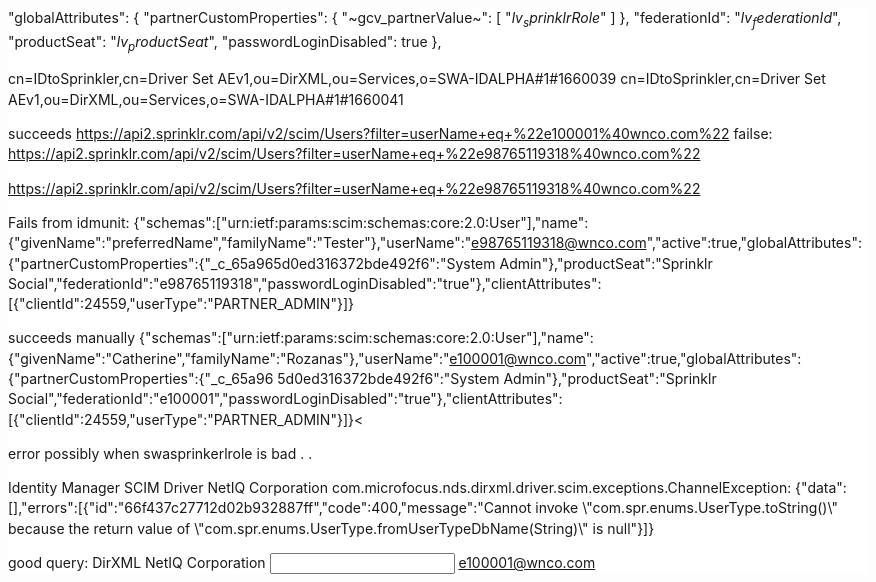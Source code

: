 
"globalAttributes": { "partnerCustomProperties": { "~gcv_partnerValue~": [ "$lv_sprinklrRole$" ] }, "federationId": "$lv_federationId$", "productSeat": "$lv_productSeat$", "passwordLoginDisabled": true },







cn=IDtoSprinkler,cn=Driver Set AEv1,ou=DirXML,ou=Services,o=SWA-IDALPHA#1#1660039
cn=IDtoSprinkler,cn=Driver Set AEv1,ou=DirXML,ou=Services,o=SWA-IDALPHA#1#1660041


succeeds https://api2.sprinklr.com/api/v2/scim/Users?filter=userName+eq+%22e100001%40wnco.com%22
failse:  https://api2.sprinklr.com/api/v2/scim/Users?filter=userName+eq+%22e98765119318%40wnco.com%22


https://api2.sprinklr.com/api/v2/scim/Users?filter=userName+eq+%22e98765119318%40wnco.com%22



Fails from idmunit:
{"schemas":["urn:ietf:params:scim:schemas:core:2.0:User"],"name":{"givenName":"preferredName","familyName":"Tester"},"userName":"e98765119318@wnco.com","active":true,"globalAttributes":{"partnerCustomProperties":{"_c_65a965d0ed316372bde492f6":"System Admin"},"productSeat":"Sprinklr Social","federationId":"e98765119318","passwordLoginDisabled":"true"},"clientAttributes":[{"clientId":24559,"userType":"PARTNER_ADMIN"}]}


succeeds manually
{"schemas":["urn:ietf:params:scim:schemas:core:2.0:User"],"name":{"givenName":"Catherine","familyName":"Rozanas"},"userName":"e100001@wnco.com","active":true,"globalAttributes":{"partnerCustomProperties":{"_c_65a96
5d0ed316372bde492f6":"System Admin"},"productSeat":"Sprinklr Social","federationId":"e100001","passwordLoginDisabled":"true"},"clientAttributes":[{"clientId":24559,"userType":"PARTNER_ADMIN"}]}<



error possibly when swasprinkerlrole is bad . .

<nds dtdversion="2.0" ndsversion="8.x">
  <source>
    <product build="20221116_0247" instance="IDtoSprinkler" version="1.0.1.0300">Identity Manager SCIM Driver</product>
    <contact>NetIQ Corporation</contact>
  </source>
  <output>
    <status event-id="w11dcledirai004#20240925161808#10#1:89058cea-d45c-4032-baa2-ea8c05895cd4" level="error" type="driver-general">com.microfocus.nds.dirxml.driver.scim.exceptions.ChannelException: {"data":[],"errors":[{"id":"66f437c27712d02b932887ff","code":400,"message":"Cannot invoke \"com.spr.enums.UserType.toString()\" because the return value of \"com.spr.enums.UserType.fromUserTypeDbName(String)\" is null"}]}<operation-data DRIVER_REVISION="1.0.1-HEAD-x266698" objectType="employee"/>
    </status>
  </output>
</nds>


good query:
<nds dtdversion="4.0" ndsversion="8.x">
  <source>
    <product edition="Advanced" version="4.8.6.0000">DirXML</product>
    <contact>NetIQ Corporation</contact>
  </source>
  <input>
    <query class-name="urn:ietf:params:scim:schemas:core:2.0:User" event-id="0" scope="subtree">
      <search-class class-name="urn:ietf:params:scim:schemas:core:2.0:User"/>
      <search-attr attr-name="userName">
        <value type="string">e100001@wnco.com</value>
      </search-attr>
      <read-attr/>
    </query>
